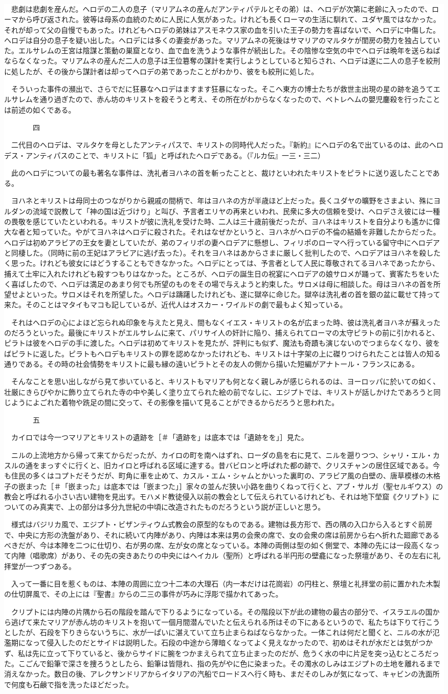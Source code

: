 　悲劇は悲劇を産んだ。ヘロデの二人の息子（マリアムネの産んだアンティパテルとその弟）は、ヘロデが次第に老齢に入ったので、ローマから呼び返された。彼等は母系の血統のために人民に人気があった。けれども長くローマの生活に馴れて、ユダヤ風ではなかった。それが却って父の自慢でもあった。けれどもヘロデの弟妹はアスモネウス家の血を引いた王子の勢力を喜ばないで、ヘロデに中傷した。ヘロデは自分の息子を疑い出した。ヘロデには多くの妻妾があった。マリアムネの死後はサマリアのマルタケが閨房の勢力を独占していた。エルサレムの王宮は陰謀と策動の巣窟となり、血で血を洗うような事件が続出した。その陰惨な空気の中でヘロデは晩年を送らねばならなくなった。マリアムネの産んだ二人の息子は王位簒奪の謀計を実行しようとしていると知らされ、ヘロデは遂に二人の息子を絞刑に処したが、その後から謀計者は却ってヘロデの弟であったことがわかり、彼をも絞刑に処した。

　そういった事件の瀕出で、さらでだに狂暴なヘロデはますます狂暴になった。そこへ東方の博士たちが救世主出現の星の跡を追うてエルサレムを通り過ぎたので、赤ん坊のキリストを殺そうと考え、その所在がわからなくなったので、ベトレヘムの嬰児鏖殺を行ったことは前述の如くである。



　　　　四



　二代目のヘロデは、マルタケを母としたアンティパスで、キリストの同時代人だった。『新約』にヘロデの名で出ているのは、此のヘロデス・アンティパスのことで、キリストに「狐」と呼ばれたヘロデである。（『ルカ伝』一三・三二）

　此のヘロデについての最も著名な事件は、洗礼者ヨハネの首を斬ったことと、裁けといわれたキリストをピラトに送り返したことである。

　ヨハネとキリストは母同士のつながりから親戚の間柄で、年はヨハネの方が半歳ほど上だった。長くユダヤの曠野をさまよい、殊にヨルダンの流域で説教して「神の国は近づけり」と叫び、予言者エリヤの再来といわれ、民衆に多大の信頼を受け、ヘロデさえ彼には一種の畏敬を感じていたといわれる。キリストが彼に洗礼を受けた時、二人は三十歳前後だったが、ヨハネはキリストを自分よりも遙かに偉大な者と知っていた。やがてヨハネはヘロデに殺された。それはなぜかというと、ヨハネがヘロデの不倫の結婚を非難したからだった。ヘロデは初めアラビアの王女を妻としていたが、弟のフィリポの妻ヘロデアに懸想し、フィリポのローマヘ行っている留守中にヘロデアと同棲した。（同時に前の王妃はアラビアに逃げ去った）。それをヨハネはあからさまに厳しく批判したので、ヘロデアはヨハネを殺したく思った。けれども彼女にはどうすることもできなかった。ヘロデにとっては、予言者として人民に尊敬されてるヨハネであったから、捕えて土牢に入れたけれども殺すつもりはなかった。ところが、ヘロデの誕生日の祝宴にヘロデアの娘サロメが踊って、賓客たちをいたく喜ばしたので、ヘロデは満足のあまり何でも所望のものをその場で与えようと約束した。サロメは母に相談した。母はヨハネの首を所望せよといった。サロメはそれを所望した。ヘロデは躊躇したけれども、遂に獄卒に命じた。獄卒は洗礼者の首を銀の盆に載せて持って来た。そのことはマタイもマコも記しているが、近代人はオスカー・ワイルドの劇で最もよく知っている。

　それはヘロデの心によほど忘られぬ印象を与えたと見え、間もなくイエス・キリストの名が広まった時、彼は洗礼者ヨハネが蘇えったのだろうといった。最後にキリストがエルサレムに来て、パリサイ人の奸計に陥り、捕えられてローマの太守ピラトの前に引かれると、ピラトは彼をヘロデの手に渡した。ヘロデは初めてキリストを見たが、評判にも似ず、魔法も奇蹟も演じないのでつまらなくなり、彼をばピラトに返した。ピラトもヘロデもキリストの罪を認めなかったけれども、キリストは十字架の上に磔りつけられたことは皆人の知る通りである。その時の社会情勢をキリストに最も縁の遠いピラトとその友人の側から描いた短編がアナトール・フランスにある。

　そんなことを思い出しながら見て歩いていると、キリストもマリアも何となく親しみが感じられるのは、ヨーロッパに於いての如く、壮厳にきらびやかに飾り立てられた寺の中や美しく塗り立てられた絵の前でなしに、エジプトでは、キリストが話しかけたであろうと同じようによごれた着物や跣足の間に交って、その影像を描いて見ることができるからだろうと思われた。



　　　　五



　カイロでは今一つマリアとキリストの遺跡を［＃「遺跡を」は底本では「遺跡をを」］見た。

　ニルの上流地方から帰って来てからだったが、カイロの町を南へはずれ、ローダの島を右に見て、ニルを遡りつつ、シャリ・エル・カスルの通をまっすぐに行くと、旧カイロと呼ばれる区域に達する。昔バビロンと呼ばれた都の跡で、クリスチャンの居住区域である。今も住民の多くはコプトだそうだが、町角に車を止めて、カスル・エム・シャムとかいった裏町の、アラビア風の白壁の、唐草模様の木格子の嵌まった［＃「嵌まった」は底本では「嵌まつた」］家々の並んだ狭い小路を曲りくねって行くと、アブ・サルガ（聖セルギウス）の教会と呼ばれる小さい古い建物を見出す。モハメド教徒侵入以前の教会として伝えられているけれども、それは地下塋窟《クリプト》についてのみ真実で、上の部分は多分九世紀の中頃に改造されたものだろうという説が正しいと思う。

　様式はバジリカ風で、エジプト・ビザンティウム式教会の原型的なものである。建物は長方形で、西の隅の入口から入るとすぐ前房で、中央に方形の洗盤があり、それに続いて内陣があり、内陣は本来は男の会衆の席で、女の会衆の席は前房から右へ折れた廻廊であるべきだが、今は本陣を二つに仕切り、右が男の席、左が女の席となっている。本陣の両側は型の如く側堂で、本陣の先には一段高くなって内陣（唱歌席）があり、その先の突きあたりの中央にはヘイカル（聖所）と呼ばれる半円形の壁龕になった祭壇があり、その左右に礼拝堂が一つずつある。

　入って一番に目を惹くものは、本陣の周囲に立つ十二本の大理石（内一本だけは花崗岩）の円柱と、祭壇と礼拝堂の前に置かれた木製の仕切屏風で、その上には『聖書』からの二三の事件が巧みに浮彫で描かれてあった。

　クリプトには内陣の片隅から石の階段を踏んで下りるようになっている。その階段以下が此の建物の最古の部分で、イスラエルの国から逃げて来たマリアが赤ん坊のキリストを抱いて一個月間潜んでいたと伝えられる所はその下にあるというので、私たちは下りて行こうとしたが、石段を下りきらないうちに、水が一ぱいに湛えていて立ち止まらねばならなかった。一体これは何だと聞くと、ニルの水が氾濫期になって侵入したのだとサイドは説明した。石段の中途から薄暗くなってよく見えなかったので、初めはそれが水だとは気がつかず、私は先に立って下りていると、後からサイドに腕をつかまえられて立ち止まったのだが、危うく水の中に片足を突っ込むところだった。こごんで鉛筆で深さを捜ろうとしたら、鉛筆は皆隠れ、指の先がやに色に染まった。その濁水のしみはエジプトの土地を離れるまで消えなかった。数日の後、アレクサンドリアからイタリアの汽船でロードスへ行く時も、まだそのしみが気になって、キャビンの洗面所で何度も石鹸で指を洗ったほどだった。
